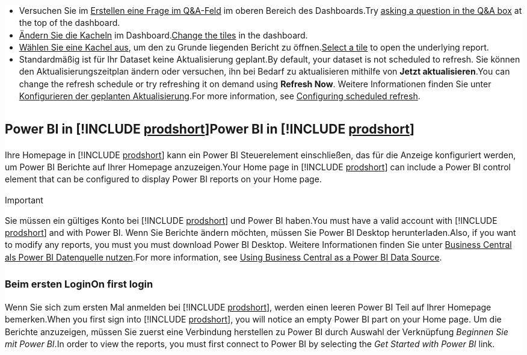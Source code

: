 - <span data-ttu-id="6add6-151">Versuchen Sie im [Erstellen eine Frage im Q&A-Feld](/power-bi/service-q-and-a-tips) im oberen Bereich des Dashboards.</span><span class="sxs-lookup"><span data-stu-id="6add6-151">Try [asking a question in the Q&A box](/power-bi/service-q-and-a-tips) at the top of the dashboard.</span></span>
- <span data-ttu-id="6add6-152">[Ändern Sie die Kacheln](/power-bi/service-dashboard-edit-tile) im Dashboard.</span><span class="sxs-lookup"><span data-stu-id="6add6-152">[Change the tiles](/power-bi/service-dashboard-edit-tile) in the dashboard.</span></span>  
- <span data-ttu-id="6add6-153">[Wählen Sie eine Kachel aus](/power-bi/service-dashboard-tiles), um den zu Grunde liegenden Bericht zu öffnen.</span><span class="sxs-lookup"><span data-stu-id="6add6-153">[Select a tile](/power-bi/service-dashboard-tiles) to open the underlying report.</span></span>  
- <span data-ttu-id="6add6-154">Standardmäßig ist für Ihr Dataset keine Aktualisierung geplant.</span><span class="sxs-lookup"><span data-stu-id="6add6-154">By default, your dataset is not scheduled to refresh.</span></span> <span data-ttu-id="6add6-155">Sie können den Aktualisierungszeitplan ändern oder versuchen, ihn bei Bedarf zu aktualisieren mithilfe von **Jetzt aktualisieren**.</span><span class="sxs-lookup"><span data-stu-id="6add6-155">You can change the refresh schedule or try refreshing it on demand using           **Refresh Now**.</span></span> <span data-ttu-id="6add6-156">Weitere Informationen finden Sie unter [Konfigurieren der geplanten Aktualisierung](/power-bi/refresh-scheduled-refresh).</span><span class="sxs-lookup"><span data-stu-id="6add6-156">For more information, see [Configuring scheduled refresh](/power-bi/refresh-scheduled-refresh).</span></span>

## <a name="power-bi-in-prodshort"></a><span data-ttu-id="6add6-157">Power BI in [!INCLUDE [prodshort](includes/prodshort.md)]</span><span class="sxs-lookup"><span data-stu-id="6add6-157">Power BI in [!INCLUDE [prodshort](includes/prodshort.md)]</span></span>

<span data-ttu-id="6add6-158">Ihre Homepage in [!INCLUDE [prodshort](includes/prodshort.md)] kann ein Power BI Steuerelement einschließen, das für die Anzeige konfiguriert werden, um Power BI Berichte auf Ihrer Homepage anzuzeigen.</span><span class="sxs-lookup"><span data-stu-id="6add6-158">Your Home page in [!INCLUDE [prodshort](includes/prodshort.md)] can include a Power BI control element that can be configured to display Power BI reports on your Home page.</span></span>

> [!IMPORTANT]
> <span data-ttu-id="6add6-159">Sie müssen ein gültiges Konto bei [!INCLUDE [prodshort](includes/prodshort.md)] und Power BI haben.</span><span class="sxs-lookup"><span data-stu-id="6add6-159">You must have a valid account with [!INCLUDE [prodshort](includes/prodshort.md)] and with Power BI.</span></span> <span data-ttu-id="6add6-160">Wenn Sie Berichte ändern möchten, müssen Sie Power BI Desktop herunterladen.</span><span class="sxs-lookup"><span data-stu-id="6add6-160">Also, if you want to modify any reports, you must you must download Power BI Desktop.</span></span> <span data-ttu-id="6add6-161">Weitere Informationen finden Sie unter [Business Central als Power BI Datenquelle nutzen](across-how-use-financials-data-source-powerbi.md).</span><span class="sxs-lookup"><span data-stu-id="6add6-161">For more information, see [Using Business Central as a Power BI Data Source](across-how-use-financials-data-source-powerbi.md).</span></span>  

### <a name="on-first-login"></a><span data-ttu-id="6add6-162">Beim ersten Login</span><span class="sxs-lookup"><span data-stu-id="6add6-162">On first login</span></span>

<span data-ttu-id="6add6-163">Wenn Sie sich zum ersten Mal anmelden bei [!INCLUDE [prodshort](includes/prodshort.md)], werden einen leeren Power BI Teil auf Ihrer Homepage bemerken.</span><span class="sxs-lookup"><span data-stu-id="6add6-163">When you first sign into [!INCLUDE [prodshort](includes/prodshort.md)], you will notice an empty Power BI part on your Home page.</span></span> <span data-ttu-id="6add6-164">Um die Berichte anzuzeigen, müssen Sie zuerst eine Verbindung herstellen zu Power BI durch Auswahl der Verknüpfung *Beginnen Sie mit Power BI*.</span><span class="sxs-lookup"><span data-stu-id="6add6-164">In order to view the reports, you must first connect to Power BI by selecting the *Get Started with Power BI* link.</span></span>
